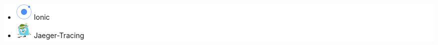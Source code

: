 * <img width="32" src="https://raw.githubusercontent.com/Aoa77/visual-studio-tutorials/main/devicon/png-512/Ionic.png" /> Ionic
* <img width="32" src="https://raw.githubusercontent.com/Aoa77/visual-studio-tutorials/main/devicon/png-512/Jaeger-Tracing.png" /> Jaeger-Tracing